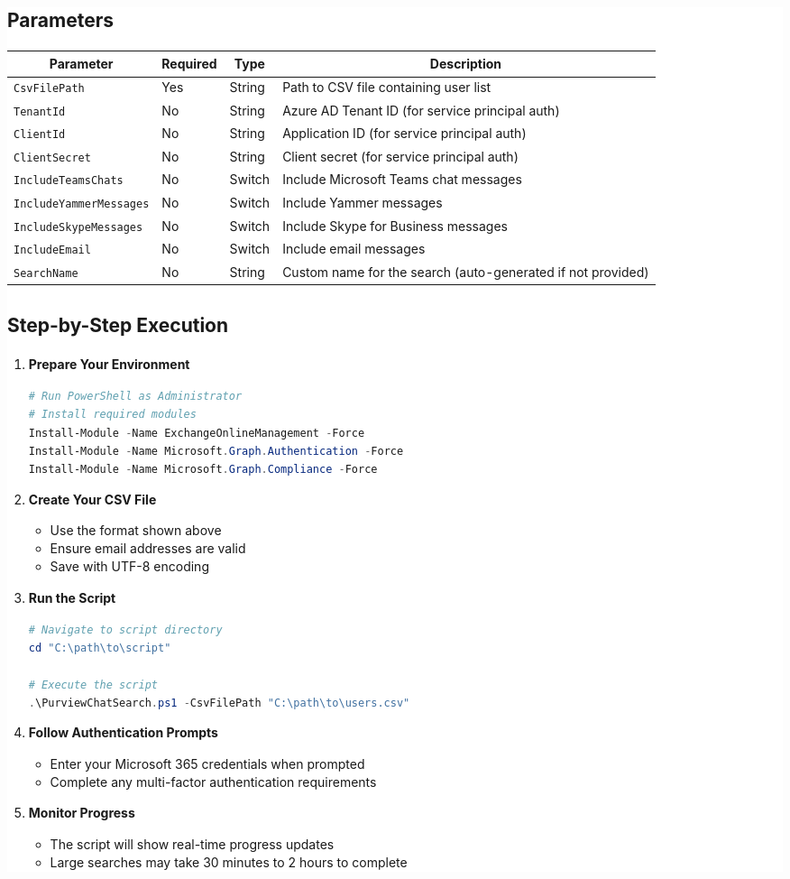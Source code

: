 ## Parameters

| Parameter | Required | Type | Description |
|-----------|----------|------|-------------|
| `CsvFilePath` | Yes | String | Path to CSV file containing user list |
| `TenantId` | No | String | Azure AD Tenant ID (for service principal auth) |
| `ClientId` | No | String | Application ID (for service principal auth) |
| `ClientSecret` | No | String | Client secret (for service principal auth) |
| `IncludeTeamsChats` | No | Switch | Include Microsoft Teams chat messages |
| `IncludeYammerMessages` | No | Switch | Include Yammer messages |
| `IncludeSkypeMessages` | No | Switch | Include Skype for Business messages |
| `IncludeEmail` | No | Switch | Include email messages |
| `SearchName` | No | String | Custom name for the search (auto-generated if not provided) |

## Step-by-Step Execution

1. **Prepare Your Environment**
   ```powershell
   # Run PowerShell as Administrator
   # Install required modules
   Install-Module -Name ExchangeOnlineManagement -Force
   Install-Module -Name Microsoft.Graph.Authentication -Force
   Install-Module -Name Microsoft.Graph.Compliance -Force
   ```

2. **Create Your CSV File**
   - Use the format shown above
   - Ensure email addresses are valid
   - Save with UTF-8 encoding

3. **Run the Script**
   ```powershell
   # Navigate to script directory
   cd "C:\path\to\script"
   
   # Execute the script
   .\PurviewChatSearch.ps1 -CsvFilePath "C:\path\to\users.csv"
   ```

4. **Follow Authentication Prompts**
   - Enter your Microsoft 365 credentials when prompted
   - Complete any multi-factor authentication requirements

5. **Monitor Progress**
   - The script will show real-time progress updates
   - Large searches may take 30 minutes to 2 hours to complete
